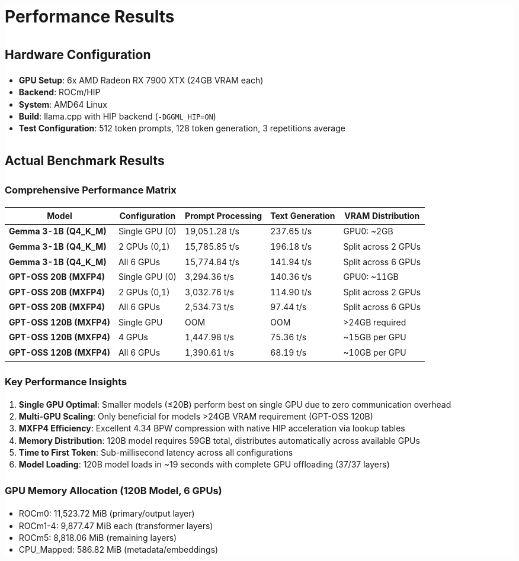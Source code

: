 # Performance Results

## Hardware Configuration

- **GPU Setup**: 6x AMD Radeon RX 7900 XTX (24GB VRAM each)
- **Backend**: ROCm/HIP
- **System**: AMD64 Linux
- **Build**: llama.cpp with HIP backend (`-DGGML_HIP=ON`)
- **Test Configuration**: 512 token prompts, 128 token generation, 3 repetitions average

## Actual Benchmark Results

### Comprehensive Performance Matrix

| Model | Configuration | Prompt Processing | Text Generation | VRAM Distribution |
|-------|---------------|------------------|-----------------|------------------|
| **Gemma 3-1B (Q4_K_M)** | Single GPU (0) | 19,051.28 t/s | 237.65 t/s | GPU0: ~2GB |
| **Gemma 3-1B (Q4_K_M)** | 2 GPUs (0,1) | 15,785.85 t/s | 196.18 t/s | Split across 2 GPUs |
| **Gemma 3-1B (Q4_K_M)** | All 6 GPUs | 15,774.84 t/s | 141.94 t/s | Split across 6 GPUs |
| **GPT-OSS 20B (MXFP4)** | Single GPU (0) | 3,294.36 t/s | 140.36 t/s | GPU0: ~11GB |
| **GPT-OSS 20B (MXFP4)** | 2 GPUs (0,1) | 3,032.76 t/s | 114.90 t/s | Split across 2 GPUs |
| **GPT-OSS 20B (MXFP4)** | All 6 GPUs | 2,534.73 t/s | 97.44 t/s | Split across 6 GPUs |
| **GPT-OSS 120B (MXFP4)** | Single GPU | OOM | OOM | >24GB required |
| **GPT-OSS 120B (MXFP4)** | 4 GPUs | 1,447.98 t/s | 75.36 t/s | ~15GB per GPU |
| **GPT-OSS 120B (MXFP4)** | All 6 GPUs | 1,390.61 t/s | 68.19 t/s | ~10GB per GPU |

### Key Performance Insights

1. **Single GPU Optimal**: Smaller models (≤20B) perform best on single GPU due to zero communication overhead
2. **Multi-GPU Scaling**: Only beneficial for models >24GB VRAM requirement (GPT-OSS 120B)
3. **MXFP4 Efficiency**: Excellent 4.34 BPW compression with native HIP acceleration via lookup tables
4. **Memory Distribution**: 120B model requires 59GB total, distributes automatically across available GPUs
5. **Time to First Token**: Sub-millisecond latency across all configurations
6. **Model Loading**: 120B model loads in ~19 seconds with complete GPU offloading (37/37 layers)

### GPU Memory Allocation (120B Model, 6 GPUs)

- ROCm0: 11,523.72 MiB (primary/output layer)
- ROCm1-4: 9,877.47 MiB each (transformer layers)
- ROCm5: 8,818.06 MiB (remaining layers)
- CPU_Mapped: 586.82 MiB (metadata/embeddings)
